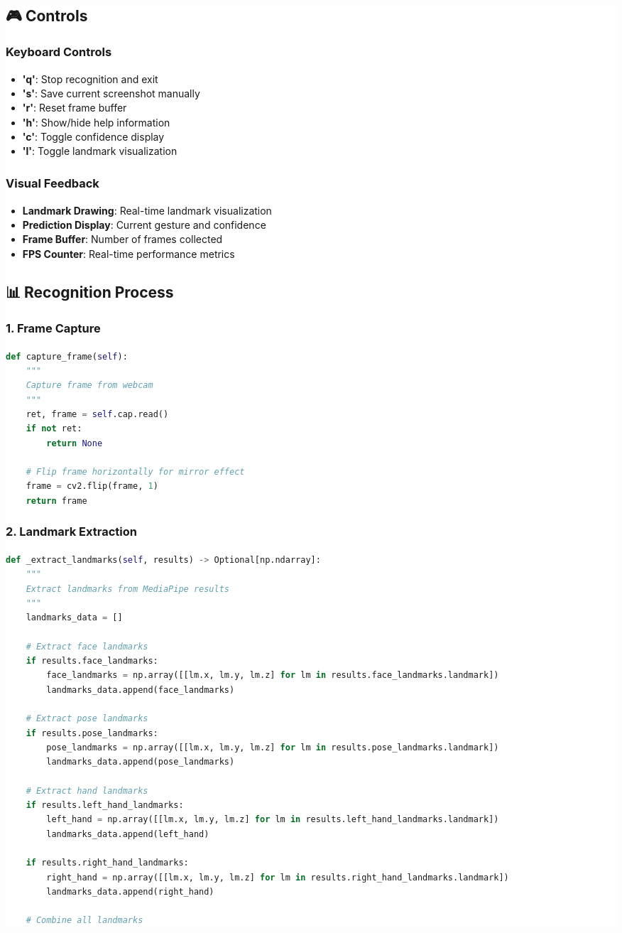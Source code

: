 ## 🎮 Controls

### Keyboard Controls
- **'q'**: Stop recognition and exit
- **'s'**: Save current screenshot manually
- **'r'**: Reset frame buffer
- **'h'**: Show/hide help information
- **'c'**: Toggle confidence display
- **'l'**: Toggle landmark visualization

### Visual Feedback
- **Landmark Drawing**: Real-time landmark visualization
- **Prediction Display**: Current gesture and confidence
- **Frame Buffer**: Number of frames collected
- **FPS Counter**: Real-time performance metrics

## 📊 Recognition Process

### 1. Frame Capture
```python
def capture_frame(self):
    """
    Capture frame from webcam
    """
    ret, frame = self.cap.read()
    if not ret:
        return None
    
    # Flip frame horizontally for mirror effect
    frame = cv2.flip(frame, 1)
    return frame
```

### 2. Landmark Extraction
```python
def _extract_landmarks(self, results) -> Optional[np.ndarray]:
    """
    Extract landmarks from MediaPipe results
    """
    landmarks_data = []
    
    # Extract face landmarks
    if results.face_landmarks:
        face_landmarks = np.array([[lm.x, lm.y, lm.z] for lm in results.face_landmarks.landmark])
        landmarks_data.append(face_landmarks)
    
    # Extract pose landmarks
    if results.pose_landmarks:
        pose_landmarks = np.array([[lm.x, lm.y, lm.z] for lm in results.pose_landmarks.landmark])
        landmarks_data.append(pose_landmarks)
    
    # Extract hand landmarks
    if results.left_hand_landmarks:
        left_hand = np.array([[lm.x, lm.y, lm.z] for lm in results.left_hand_landmarks.landmark])
        landmarks_data.append(left_hand)
    
    if results.right_hand_landmarks:
        right_hand = np.array([[lm.x, lm.y, lm.z] for lm in results.right_hand_landmarks.landmark])
        landmarks_data.append(right_hand)
    
    # Combine all landmarks
```
